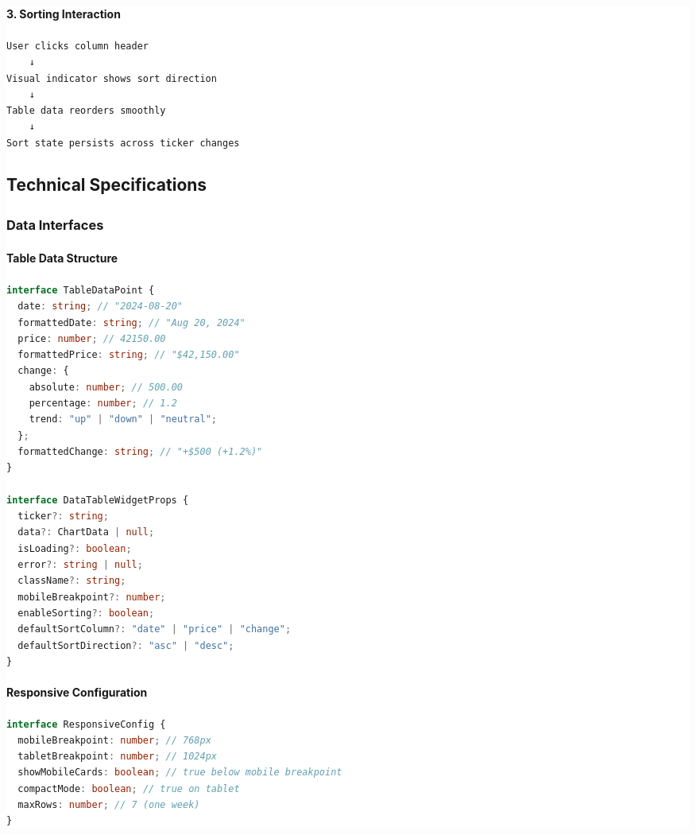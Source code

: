 #### 3. Sorting Interaction

```
User clicks column header
    ↓
Visual indicator shows sort direction
    ↓
Table data reorders smoothly
    ↓
Sort state persists across ticker changes
```

## Technical Specifications

### Data Interfaces

#### Table Data Structure

```typescript
interface TableDataPoint {
  date: string; // "2024-08-20"
  formattedDate: string; // "Aug 20, 2024"
  price: number; // 42150.00
  formattedPrice: string; // "$42,150.00"
  change: {
    absolute: number; // 500.00
    percentage: number; // 1.2
    trend: "up" | "down" | "neutral";
  };
  formattedChange: string; // "+$500 (+1.2%)"
}

interface DataTableWidgetProps {
  ticker?: string;
  data?: ChartData | null;
  isLoading?: boolean;
  error?: string | null;
  className?: string;
  mobileBreakpoint?: number;
  enableSorting?: boolean;
  defaultSortColumn?: "date" | "price" | "change";
  defaultSortDirection?: "asc" | "desc";
}
```

#### Responsive Configuration

```typescript
interface ResponsiveConfig {
  mobileBreakpoint: number; // 768px
  tabletBreakpoint: number; // 1024px
  showMobileCards: boolean; // true below mobile breakpoint
  compactMode: boolean; // true on tablet
  maxRows: number; // 7 (one week)
}
```
